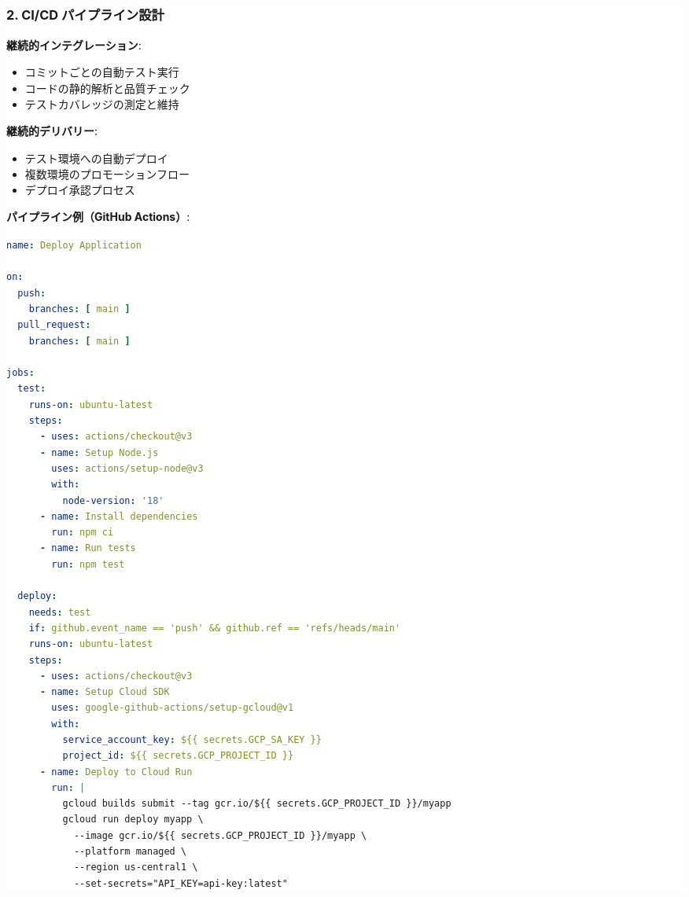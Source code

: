 ### 2. CI/CD パイプライン設計

**継続的インテグレーション**:
- コミットごとの自動テスト実行
- コードの静的解析と品質チェック
- テストカバレッジの測定と維持

**継続的デリバリー**:
- テスト環境への自動デプロイ
- 複数環境のプロモーションフロー
- デプロイ承認プロセス

**パイプライン例（GitHub Actions）**:
```yaml
name: Deploy Application

on:
  push:
    branches: [ main ]
  pull_request:
    branches: [ main ]

jobs:
  test:
    runs-on: ubuntu-latest
    steps:
      - uses: actions/checkout@v3
      - name: Setup Node.js
        uses: actions/setup-node@v3
        with:
          node-version: '18'
      - name: Install dependencies
        run: npm ci
      - name: Run tests
        run: npm test

  deploy:
    needs: test
    if: github.event_name == 'push' && github.ref == 'refs/heads/main'
    runs-on: ubuntu-latest
    steps:
      - uses: actions/checkout@v3
      - name: Setup Cloud SDK
        uses: google-github-actions/setup-gcloud@v1
        with:
          service_account_key: ${{ secrets.GCP_SA_KEY }}
          project_id: ${{ secrets.GCP_PROJECT_ID }}
      - name: Deploy to Cloud Run
        run: |
          gcloud builds submit --tag gcr.io/${{ secrets.GCP_PROJECT_ID }}/myapp
          gcloud run deploy myapp \
            --image gcr.io/${{ secrets.GCP_PROJECT_ID }}/myapp \
            --platform managed \
            --region us-central1 \
            --set-secrets="API_KEY=api-key:latest"
```
